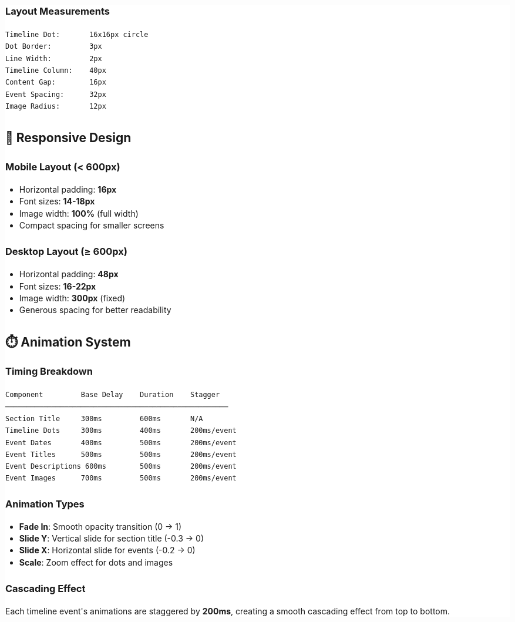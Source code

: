 ### Layout Measurements
```
Timeline Dot:       16x16px circle
Dot Border:         3px
Line Width:         2px
Timeline Column:    40px
Content Gap:        16px
Event Spacing:      32px
Image Radius:       12px
```

## 📱 Responsive Design

### Mobile Layout (< 600px)
- Horizontal padding: **16px**
- Font sizes: **14-18px**
- Image width: **100%** (full width)
- Compact spacing for smaller screens

### Desktop Layout (≥ 600px)
- Horizontal padding: **48px**
- Font sizes: **16-22px**
- Image width: **300px** (fixed)
- Generous spacing for better readability

## ⏱️ Animation System

### Timing Breakdown
```
Component         Base Delay    Duration    Stagger
─────────────────────────────────────────────────────
Section Title     300ms         600ms       N/A
Timeline Dots     300ms         400ms       200ms/event
Event Dates       400ms         500ms       200ms/event
Event Titles      500ms         500ms       200ms/event
Event Descriptions 600ms        500ms       200ms/event
Event Images      700ms         500ms       200ms/event
```

### Animation Types
- **Fade In**: Smooth opacity transition (0 → 1)
- **Slide Y**: Vertical slide for section title (-0.3 → 0)
- **Slide X**: Horizontal slide for events (-0.2 → 0)
- **Scale**: Zoom effect for dots and images

### Cascading Effect
Each timeline event's animations are staggered by **200ms**, creating a smooth cascading effect from top to bottom.
